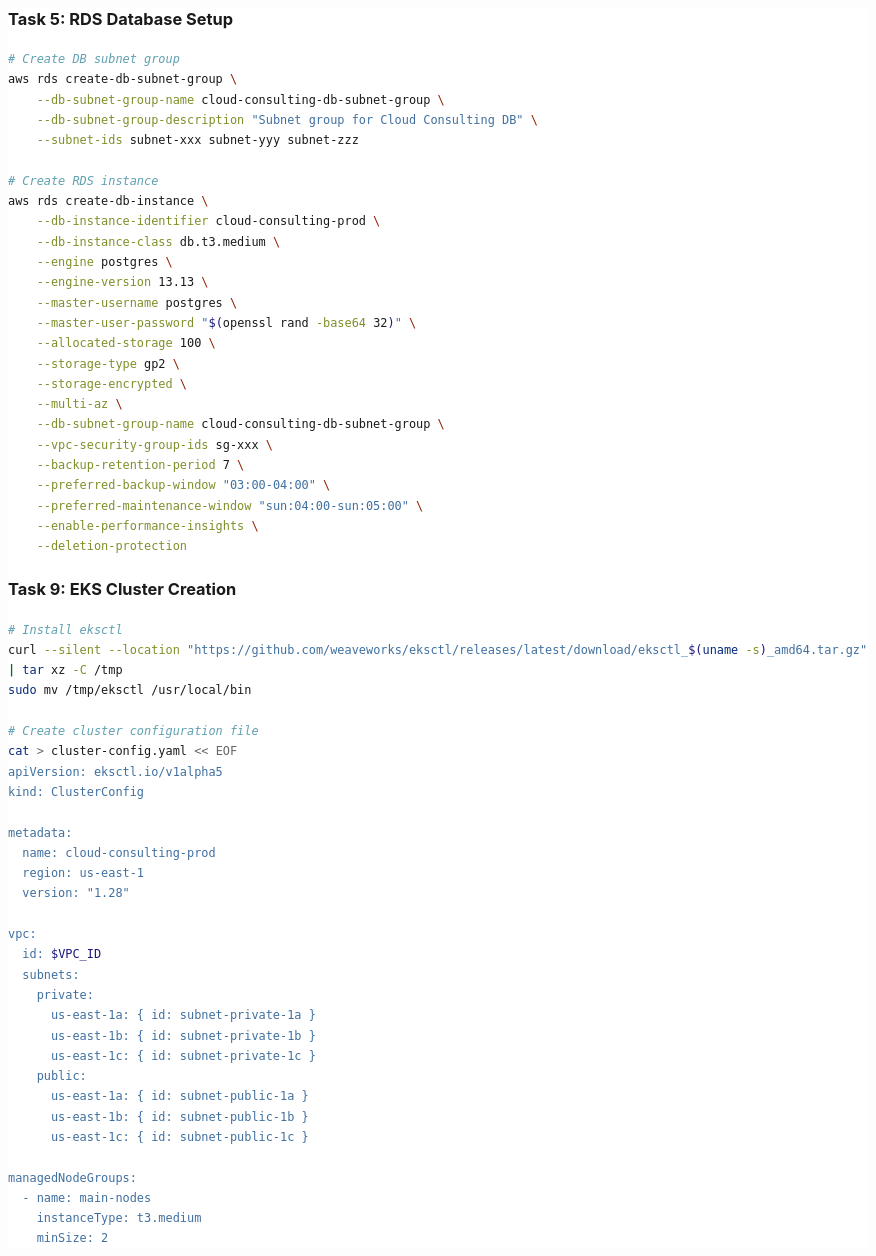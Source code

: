 ### Task 5: RDS Database Setup

```bash
# Create DB subnet group
aws rds create-db-subnet-group \
    --db-subnet-group-name cloud-consulting-db-subnet-group \
    --db-subnet-group-description "Subnet group for Cloud Consulting DB" \
    --subnet-ids subnet-xxx subnet-yyy subnet-zzz

# Create RDS instance
aws rds create-db-instance \
    --db-instance-identifier cloud-consulting-prod \
    --db-instance-class db.t3.medium \
    --engine postgres \
    --engine-version 13.13 \
    --master-username postgres \
    --master-user-password "$(openssl rand -base64 32)" \
    --allocated-storage 100 \
    --storage-type gp2 \
    --storage-encrypted \
    --multi-az \
    --db-subnet-group-name cloud-consulting-db-subnet-group \
    --vpc-security-group-ids sg-xxx \
    --backup-retention-period 7 \
    --preferred-backup-window "03:00-04:00" \
    --preferred-maintenance-window "sun:04:00-sun:05:00" \
    --enable-performance-insights \
    --deletion-protection
```

### Task 9: EKS Cluster Creation

```bash
# Install eksctl
curl --silent --location "https://github.com/weaveworks/eksctl/releases/latest/download/eksctl_$(uname -s)_amd64.tar.gz" | tar xz -C /tmp
sudo mv /tmp/eksctl /usr/local/bin

# Create cluster configuration file
cat > cluster-config.yaml << EOF
apiVersion: eksctl.io/v1alpha5
kind: ClusterConfig

metadata:
  name: cloud-consulting-prod
  region: us-east-1
  version: "1.28"

vpc:
  id: $VPC_ID
  subnets:
    private:
      us-east-1a: { id: subnet-private-1a }
      us-east-1b: { id: subnet-private-1b }
      us-east-1c: { id: subnet-private-1c }
    public:
      us-east-1a: { id: subnet-public-1a }
      us-east-1b: { id: subnet-public-1b }
      us-east-1c: { id: subnet-public-1c }

managedNodeGroups:
  - name: main-nodes
    instanceType: t3.medium
    minSize: 2
```